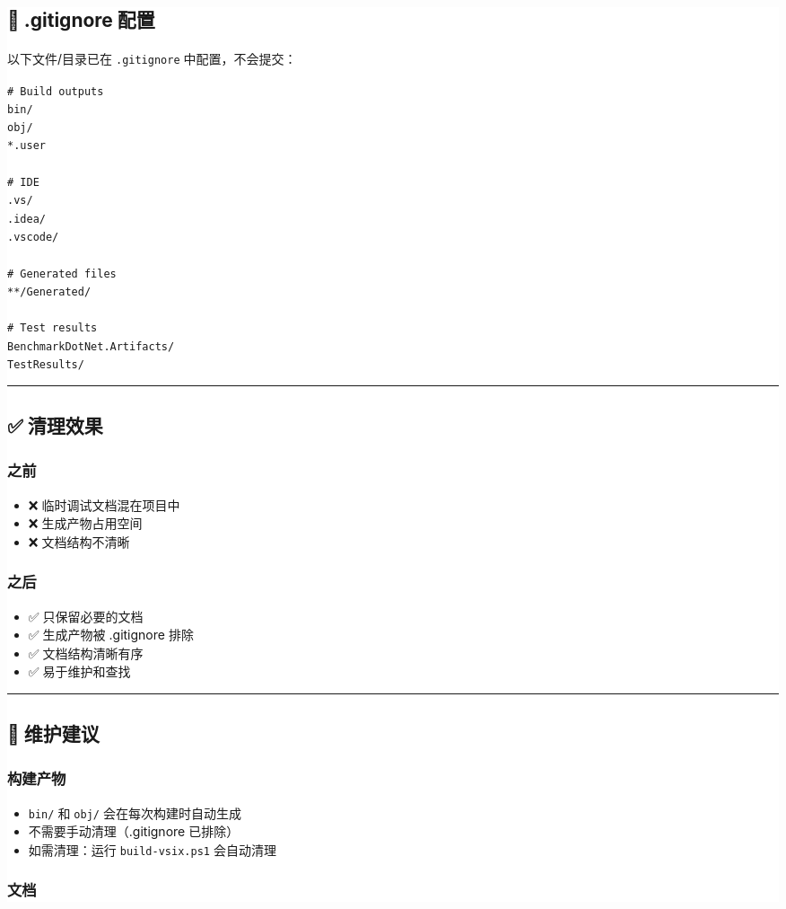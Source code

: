 
## 🔧 .gitignore 配置

以下文件/目录已在 `.gitignore` 中配置，不会提交：

```gitignore
# Build outputs
bin/
obj/
*.user

# IDE
.vs/
.idea/
.vscode/

# Generated files
**/Generated/

# Test results
BenchmarkDotNet.Artifacts/
TestResults/
```

---

## ✅ 清理效果

### 之前

- ❌ 临时调试文档混在项目中
- ❌ 生成产物占用空间
- ❌ 文档结构不清晰

### 之后

- ✅ 只保留必要的文档
- ✅ 生成产物被 .gitignore 排除
- ✅ 文档结构清晰有序
- ✅ 易于维护和查找

---

## 📝 维护建议

### 构建产物

- `bin/` 和 `obj/` 会在每次构建时自动生成
- 不需要手动清理（.gitignore 已排除）
- 如需清理：运行 `build-vsix.ps1` 会自动清理

### 文档
